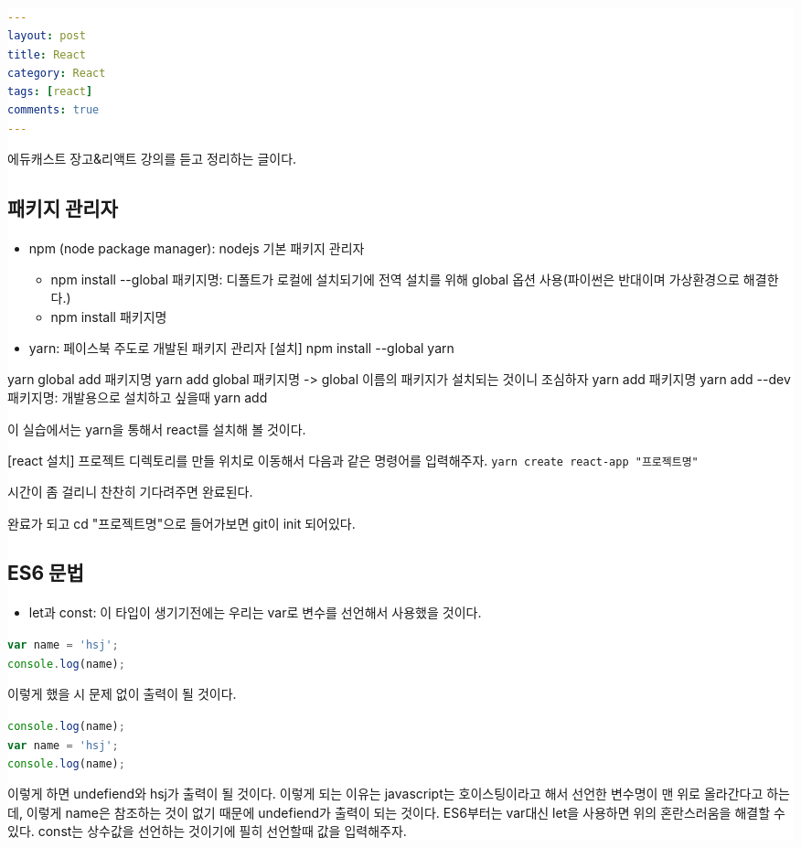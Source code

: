 ```yaml
---
layout: post
title: React
category: React
tags: [react]
comments: true
---
```

에듀캐스트 장고&리액트 강의를 듣고 정리하는 글이다.

## 패키지 관리자

- npm (node package manager): nodejs 기본 패키지 관리자
  - npm install --global 패키지명: 디폴트가 로컬에 설치되기에 전역 설치를 위해 global 옵션 사용(파이썬은 반대이며 가상환경으로 해결한다.)
  - npm install 패키지명


- yarn: 페이스북 주도로 개발된 패키지 관리자
[설치]
npm install --global yarn

yarn global add 패키지명
yarn add global 패키지명 -> global 이름의 패키지가 설치되는 것이니 조심하자
yarn add 패키지명
yarn add --dev 패키지명: 개발용으로 설치하고 싶을때
yarn add


이 실습에서는 yarn을 통해서 react를 설치해 볼 것이다.

[react 설치]
프로젝트 디렉토리를 만들 위치로 이동해서 다음과 같은 명령어를 입력해주자.
`yarn create react-app "프로젝트명"`

시간이 좀 걸리니 찬찬히 기다려주면 완료된다.

완료가 되고 cd "프로젝트명"으로 들어가보면 git이 init 되어있다.


## ES6 문법

- let과 const: 이 타입이 생기기전에는 우리는 var로 변수를 선언해서 사용했을 것이다.

```javascript
var name = 'hsj';
console.log(name);
```
이렇게 했을 시 문제 없이 출력이 될 것이다.

```javascript
console.log(name);
var name = 'hsj';
console.log(name);
```
이렇게 하면 undefiend와 hsj가 출력이 될 것이다. 이렇게 되는 이유는 javascript는 호이스팅이라고 해서 선언한 변수명이 맨 위로 올라간다고 하는데, 이렇게 name은 참조하는 것이 없기 때문에 undefiend가 출력이 되는 것이다. ES6부터는 var대신 let을 사용하면 위의 혼란스러움을 해결할 수 있다. const는 상수값을 선언하는 것이기에 필히 선언할때 값을 입력해주자.

